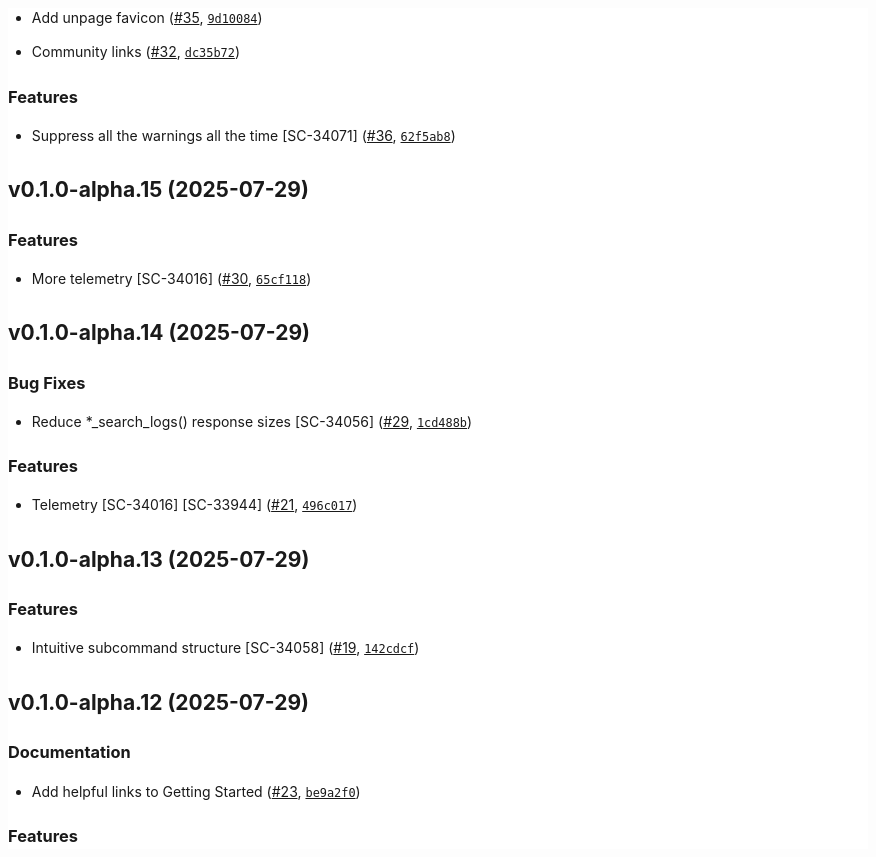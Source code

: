 - Add unpage favicon ([#35](https://github.com/aptible/unpage/pull/35),
  [`9d10084`](https://github.com/aptible/unpage/commit/9d1008491b7d7bd5542da29546fb6460951be46f))

- Community links ([#32](https://github.com/aptible/unpage/pull/32),
  [`dc35b72`](https://github.com/aptible/unpage/commit/dc35b721109aa74c074494ee406054ddc89dd28f))

### Features

- Suppress all the warnings all the time [SC-34071]
  ([#36](https://github.com/aptible/unpage/pull/36),
  [`62f5ab8`](https://github.com/aptible/unpage/commit/62f5ab87afca2d33bfdbb36a9abd24e1435e83b7))


## v0.1.0-alpha.15 (2025-07-29)

### Features

- More telemetry [SC-34016] ([#30](https://github.com/aptible/unpage/pull/30),
  [`65cf118`](https://github.com/aptible/unpage/commit/65cf1189e3746c91cf495ad5c534bb469d9a8c8a))


## v0.1.0-alpha.14 (2025-07-29)

### Bug Fixes

- Reduce *_search_logs() response sizes [SC-34056]
  ([#29](https://github.com/aptible/unpage/pull/29),
  [`1cd488b`](https://github.com/aptible/unpage/commit/1cd488bacd0efbec9dc7bc7734b4682c3a0b65c7))

### Features

- Telemetry [SC-34016] [SC-33944] ([#21](https://github.com/aptible/unpage/pull/21),
  [`496c017`](https://github.com/aptible/unpage/commit/496c01772e0323282b14f74d372f49c55e619203))


## v0.1.0-alpha.13 (2025-07-29)

### Features

- Intuitive subcommand structure [SC-34058] ([#19](https://github.com/aptible/unpage/pull/19),
  [`142cdcf`](https://github.com/aptible/unpage/commit/142cdcf86109183a5c120bca6eca736aaaf064b2))


## v0.1.0-alpha.12 (2025-07-29)

### Documentation

- Add helpful links to Getting Started ([#23](https://github.com/aptible/unpage/pull/23),
  [`be9a2f0`](https://github.com/aptible/unpage/commit/be9a2f03b3ff497a3f37aef6ee2416d102e0605a))

### Features
